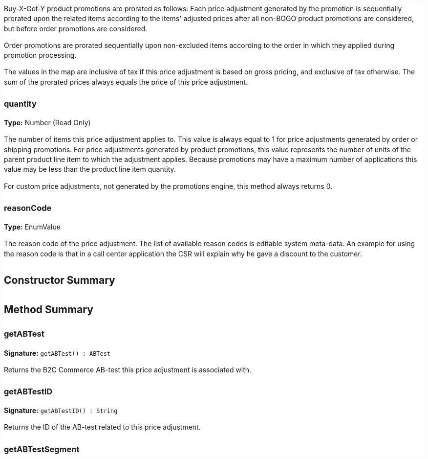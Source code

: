 
 Buy-X-Get-Y product promotions are prorated as follows: Each price
 adjustment generated by the promotion is sequentially prorated upon the
 related items according to the items' adjusted prices after all non-BOGO
 product promotions are considered, but before order promotions are
 considered.
 
 Order promotions are prorated sequentially upon non-excluded items
 according to the order in which they applied during promotion processing.
 
 The values in the map are inclusive of tax if this price adjustment is
 based on gross pricing, and exclusive of tax otherwise. The sum of the
 prorated prices always equals the price of this price adjustment.

### quantity

**Type:** Number (Read Only)

The number of items this price adjustment applies to. This value
 is always equal to 1 for price adjustments generated by order or shipping
 promotions. For price adjustments generated by product promotions, this
 value represents the number of units of the parent product line item to
 which the adjustment applies. Because promotions may have a maximum
 number of applications this value may be less than the product line item
 quantity.
 
 For custom price adjustments, not generated by the promotions engine,
 this method always returns 0.

### reasonCode

**Type:** EnumValue

The reason code of the price adjustment. The list of available
 reason codes is editable system meta-data. An example for using the
 reason code is that in a call center application the CSR will explain
 why he gave a discount to the customer.

## Constructor Summary

## Method Summary

### getABTest

**Signature:** `getABTest() : ABTest`

Returns the B2C Commerce AB-test this price adjustment is associated with.

### getABTestID

**Signature:** `getABTestID() : String`

Returns the ID of the AB-test related to this price adjustment.

### getABTestSegment
